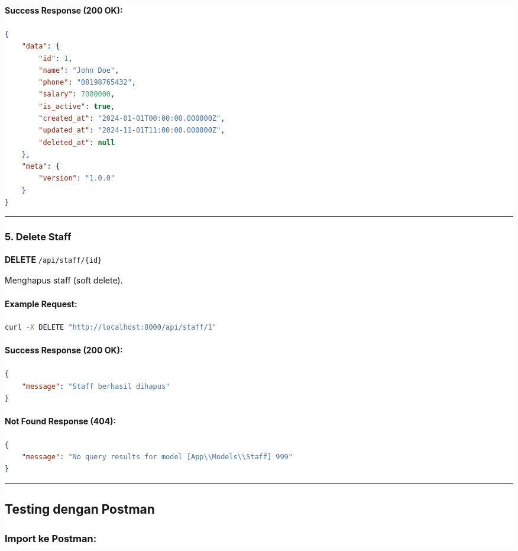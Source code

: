 #### Success Response (200 OK):

```json
{
    "data": {
        "id": 1,
        "name": "John Doe",
        "phone": "08198765432",
        "salary": 7000000,
        "is_active": true,
        "created_at": "2024-01-01T00:00:00.000000Z",
        "updated_at": "2024-11-01T11:00:00.000000Z",
        "deleted_at": null
    },
    "meta": {
        "version": "1.0.0"
    }
}
```

---

### 5. Delete Staff

**DELETE** `/api/staff/{id}`

Menghapus staff (soft delete).

#### Example Request:

```bash
curl -X DELETE "http://localhost:8000/api/staff/1"
```

#### Success Response (200 OK):

```json
{
    "message": "Staff berhasil dihapus"
}
```

#### Not Found Response (404):

```json
{
    "message": "No query results for model [App\\Models\\Staff] 999"
}
```

---

## Testing dengan Postman

### Import ke Postman:
